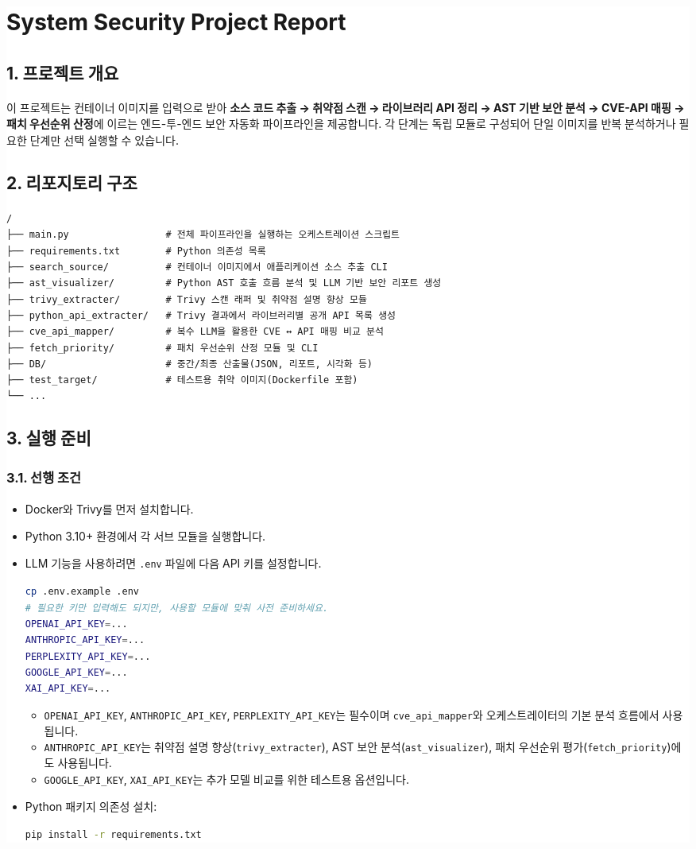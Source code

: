 # System Security Project Report

## 1. 프로젝트 개요

이 프로젝트는 컨테이너 이미지를 입력으로 받아 **소스 코드 추출 → 취약점 스캔 → 라이브러리 API 정리 → AST 기반 보안 분석 → CVE-API 매핑 → 패치 우선순위 산정**에 이르는 엔드-투-엔드 보안 자동화 파이프라인을 제공합니다. 각 단계는 독립 모듈로 구성되어 단일 이미지를 반복 분석하거나 필요한 단계만 선택 실행할 수 있습니다.

## 2. 리포지토리 구조

```
/
├── main.py                 # 전체 파이프라인을 실행하는 오케스트레이션 스크립트
├── requirements.txt        # Python 의존성 목록
├── search_source/          # 컨테이너 이미지에서 애플리케이션 소스 추출 CLI
├── ast_visualizer/         # Python AST 호출 흐름 분석 및 LLM 기반 보안 리포트 생성
├── trivy_extracter/        # Trivy 스캔 래퍼 및 취약점 설명 향상 모듈
├── python_api_extracter/   # Trivy 결과에서 라이브러리별 공개 API 목록 생성
├── cve_api_mapper/         # 복수 LLM을 활용한 CVE ↔ API 매핑 비교 분석
├── fetch_priority/         # 패치 우선순위 산정 모듈 및 CLI
├── DB/                     # 중간/최종 산출물(JSON, 리포트, 시각화 등)
├── test_target/            # 테스트용 취약 이미지(Dockerfile 포함)
└── ...
```

## 3. 실행 준비

### 3.1. 선행 조건

* Docker와 Trivy를 먼저 설치합니다.
* Python 3.10+ 환경에서 각 서브 모듈을 실행합니다.
* LLM 기능을 사용하려면 `.env` 파일에 다음 API 키를 설정합니다.

  ```bash
  cp .env.example .env
  # 필요한 키만 입력해도 되지만, 사용할 모듈에 맞춰 사전 준비하세요.
  OPENAI_API_KEY=...
  ANTHROPIC_API_KEY=...
  PERPLEXITY_API_KEY=...
  GOOGLE_API_KEY=...
  XAI_API_KEY=...
  ```

  * `OPENAI_API_KEY`, `ANTHROPIC_API_KEY`, `PERPLEXITY_API_KEY`는 필수이며 `cve_api_mapper`와 오케스트레이터의 기본 분석 흐름에서 사용됩니다.
  * `ANTHROPIC_API_KEY`는 취약점 설명 향상(`trivy_extracter`), AST 보안 분석(`ast_visualizer`), 패치 우선순위 평가(`fetch_priority`)에도 사용됩니다.
  * `GOOGLE_API_KEY`, `XAI_API_KEY`는 추가 모델 비교를 위한 테스트용 옵션입니다.

* Python 패키지 의존성 설치:

  ```bash
  pip install -r requirements.txt
  ```
